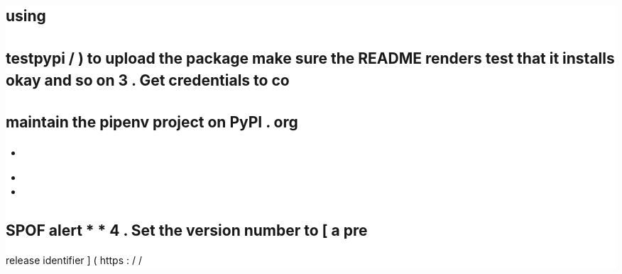 using
-
testpypi
/
)
to
upload
the
package
make
sure
the
README
renders
test
that
it
installs
okay
and
so
on
3
.
Get
credentials
to
co
-
maintain
the
pipenv
project
on
PyPI
.
org
-
-
*
*
SPOF
alert
*
*
4
.
Set
the
version
number
to
[
a
pre
-
release
identifier
]
(
https
:
/
/